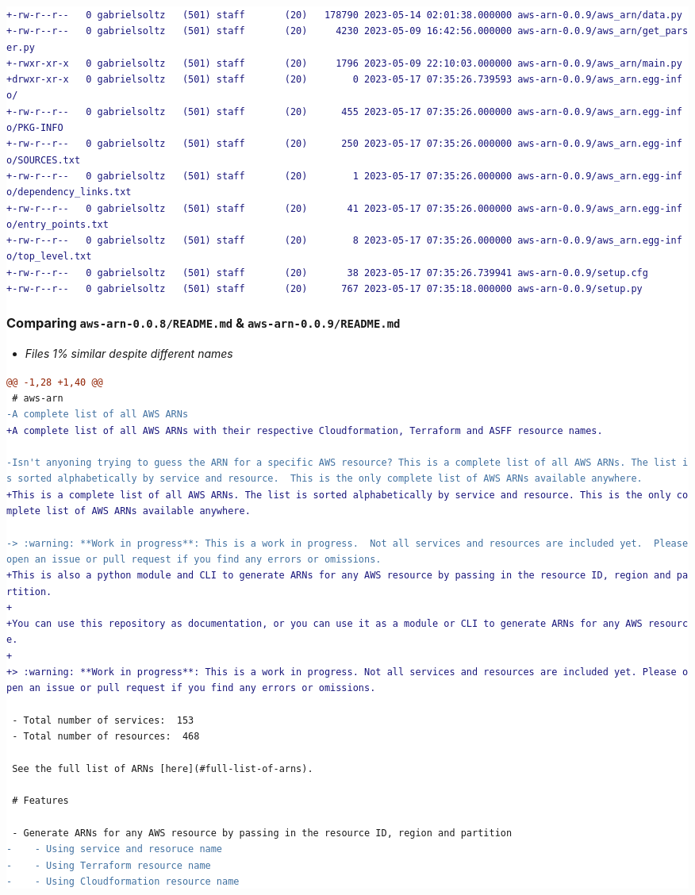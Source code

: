 ```diff
+-rw-r--r--   0 gabrielsoltz   (501) staff       (20)   178790 2023-05-14 02:01:38.000000 aws-arn-0.0.9/aws_arn/data.py
+-rw-r--r--   0 gabrielsoltz   (501) staff       (20)     4230 2023-05-09 16:42:56.000000 aws-arn-0.0.9/aws_arn/get_parser.py
+-rwxr-xr-x   0 gabrielsoltz   (501) staff       (20)     1796 2023-05-09 22:10:03.000000 aws-arn-0.0.9/aws_arn/main.py
+drwxr-xr-x   0 gabrielsoltz   (501) staff       (20)        0 2023-05-17 07:35:26.739593 aws-arn-0.0.9/aws_arn.egg-info/
+-rw-r--r--   0 gabrielsoltz   (501) staff       (20)      455 2023-05-17 07:35:26.000000 aws-arn-0.0.9/aws_arn.egg-info/PKG-INFO
+-rw-r--r--   0 gabrielsoltz   (501) staff       (20)      250 2023-05-17 07:35:26.000000 aws-arn-0.0.9/aws_arn.egg-info/SOURCES.txt
+-rw-r--r--   0 gabrielsoltz   (501) staff       (20)        1 2023-05-17 07:35:26.000000 aws-arn-0.0.9/aws_arn.egg-info/dependency_links.txt
+-rw-r--r--   0 gabrielsoltz   (501) staff       (20)       41 2023-05-17 07:35:26.000000 aws-arn-0.0.9/aws_arn.egg-info/entry_points.txt
+-rw-r--r--   0 gabrielsoltz   (501) staff       (20)        8 2023-05-17 07:35:26.000000 aws-arn-0.0.9/aws_arn.egg-info/top_level.txt
+-rw-r--r--   0 gabrielsoltz   (501) staff       (20)       38 2023-05-17 07:35:26.739941 aws-arn-0.0.9/setup.cfg
+-rw-r--r--   0 gabrielsoltz   (501) staff       (20)      767 2023-05-17 07:35:18.000000 aws-arn-0.0.9/setup.py
```

### Comparing `aws-arn-0.0.8/README.md` & `aws-arn-0.0.9/README.md`

 * *Files 1% similar despite different names*

```diff
@@ -1,28 +1,40 @@
 # aws-arn
-A complete list of all AWS ARNs
+A complete list of all AWS ARNs with their respective Cloudformation, Terraform and ASFF resource names.
 
-Isn't anyoning trying to guess the ARN for a specific AWS resource? This is a complete list of all AWS ARNs. The list is sorted alphabetically by service and resource.  This is the only complete list of AWS ARNs available anywhere.
+This is a complete list of all AWS ARNs. The list is sorted alphabetically by service and resource. This is the only complete list of AWS ARNs available anywhere.
 
-> :warning: **Work in progress**: This is a work in progress.  Not all services and resources are included yet.  Please open an issue or pull request if you find any errors or omissions.
+This is also a python module and CLI to generate ARNs for any AWS resource by passing in the resource ID, region and partition.
+
+You can use this repository as documentation, or you can use it as a module or CLI to generate ARNs for any AWS resource.
+
+> :warning: **Work in progress**: This is a work in progress. Not all services and resources are included yet. Please open an issue or pull request if you find any errors or omissions.
 
 - Total number of services:  153
 - Total number of resources:  468
 
 See the full list of ARNs [here](#full-list-of-arns).
 
 # Features
 
 - Generate ARNs for any AWS resource by passing in the resource ID, region and partition
-    - Using service and resoruce name
-    - Using Terraform resource name
-    - Using Cloudformation resource name
```